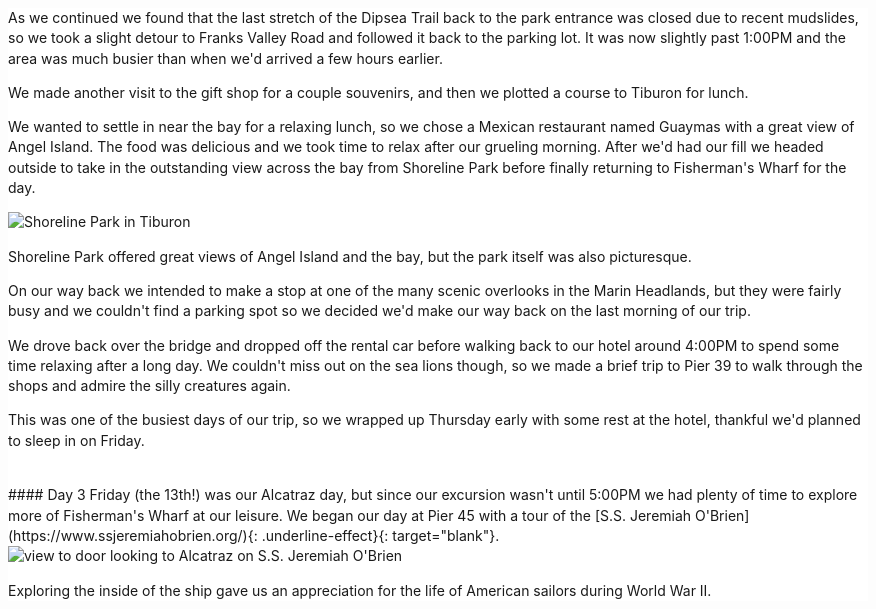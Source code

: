 As we continued we found that the last stretch of the Dipsea Trail back to the 
park entrance was closed due to recent mudslides, so we took a slight detour to 
Franks Valley Road and followed it back to the parking lot. It was now slightly
past 1:00PM and the area was much busier than when we'd arrived a few hours 
earlier.

We made another visit to the gift shop for a couple souvenirs, and then we
plotted a course to Tiburon for lunch.

We wanted to settle in near the bay for a relaxing lunch, so we chose a Mexican
restaurant named Guaymas with a great view of Angel Island. The food was
delicious and we took time to relax after our grueling morning. After we'd 
had our fill we headed outside to take in the outstanding view across the bay 
from Shoreline Park before finally returning to Fisherman's Wharf for the day.

<div class="caption-img">
  <img class="img-fluid lazy"
       src="/images/placeholder.png"
       data-src="https://drive.google.com/uc?id=1ZJHOmueW6F6Ra-mh5VlnpXFOnZoqG-Hg"
       alt="Shoreline Park in Tiburon">
  <div class="caption">
    <p>Shoreline Park offered great views of Angel Island and the bay, but the
    park itself was also picturesque.</p>
  </div>
</div>

On our way back we intended to make a stop at one of the many scenic overlooks
in the Marin Headlands, but they were fairly busy and we couldn't find a
parking spot so we decided we'd make our way back on the last morning of our 
trip.

We drove back over the bridge and dropped off the rental car before walking
back to our hotel around 4:00PM to spend some time relaxing after a long day.
We couldn't miss out on the sea lions though, so we made a brief trip to Pier
39 to walk through the shops and admire the silly creatures again.

This was one of the busiest days of our trip, so we wrapped up Thursday early
with some rest at the hotel, thankful we'd planned to sleep in on Friday.

<br>
#### Day 3
Friday (the 13th!) was our Alcatraz day, but since our excursion wasn't until
5:00PM we had plenty of time to explore more of Fisherman's Wharf at our
leisure. We began our day at Pier 45 with a tour of the [S.S. Jeremiah
O'Brien](https://www.ssjeremiahobrien.org/){: .underline-effect}{:
target="blank"}.

<div class="caption-img">
  <img class="img-fluid lazy"
       src="/images/placeholder.png"
       data-src="https://farm2.staticflickr.com/1750/41665784514_f4011fab04_b.jpg"
       alt="view to door looking to Alcatraz on S.S. Jeremiah O'Brien">
  <div class="caption">
    <p>Exploring the inside of the ship gave us an appreciation for the life of
    American sailors during World War II.</p>
  </div>
</div>
